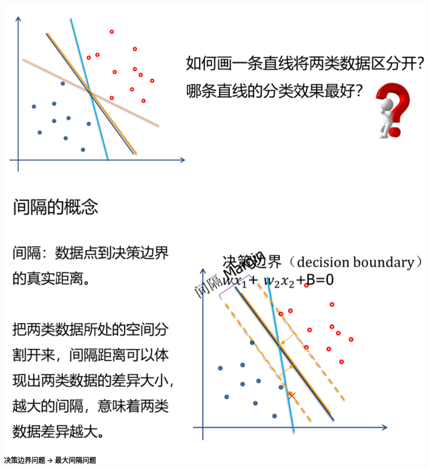 ![image-20241112183115152](DataMining.assets/image-20241112183115152.png)

![image-20241112183818837](DataMining.assets/image-20241112183818837.png)

**决策边界问题 -> 最大间隔问题**

